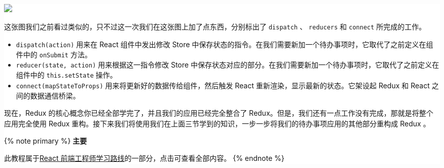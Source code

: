 ![](https://static.tuture.co/c/4ada16faecf470bf265f52276bdc9170/image-d20b2868cd1a82fe.png)

这张图我们之前看过类似的，只不过这一次我们在这张图上加了点东西，分别标出了 `dispatch` 、 `reducers` 和 `connect` 所完成的工作。

- `dispatch(action)` 用来在 React 组件中发出修改 Store 中保存状态的指令。在我们需要新加一个待办事项时，它取代了之前定义在组件中的 `onSubmit` 方法。
- `reducer(state, action)` 用来根据这一指令修改 Store 中保存状态对应的部分。在我们需要新加一个待办事项时，它取代了之前定义在组件中的 `this.setState` 操作。
- `connect(mapStateToProps)` 用来将更新好的数据传给组件，然后触发 React 重新渲染，显示最新的状态。它架设起 Redux 和 React 之间的数据通信桥梁。

现在，Redux 的核心概念你已经全部学完了，并且我们的应用已经完全整合了 Redux。但是，我们还有一点工作没有完成，那就是将整个应用完全使用 Redux 重构。接下来我们将使用我们在上面三节学到的知识，一步一步将我们的待办事项应用的其他部分重构成 Redux 。

{% note primary %}
**主要**

此教程属于[React 前端工程师学习路线](https://github.com/tuture-dev/react-roadmap)的一部分，点击可查看全部内容。
{% endnote %}
